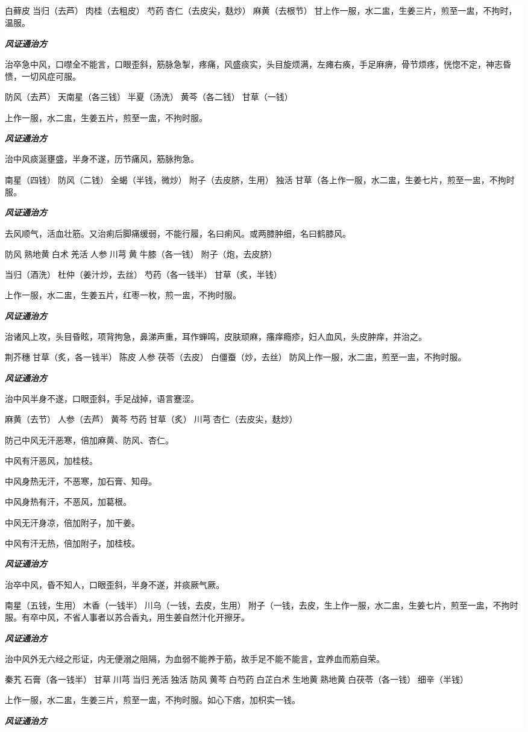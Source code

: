 白藓皮 当归（去芦） 肉桂（去粗皮） 芍药 杏仁（去皮尖，麸炒） 麻黄（去根节） 甘上作一服，水二盅，生姜三片，煎至一盅，不拘时，温服。  

***风证通治方***  

治卒急中风，口噤全不能言，口眼歪斜，筋脉急掣，疼痛，风盛痰实，头目旋烦满，左瘫右痪，手足麻痹，骨节烦疼，恍惚不定，神志昏愦，一切风症可服。  

防风（去芦） 天南星（各三钱） 半夏（汤洗） 黄芩（各二钱） 甘草（一钱）  

上作一服，水二盅，生姜五片，煎至一盅，不拘时服。  

***风证通治方***  

治中风痰涎壅盛，半身不遂，历节痛风，筋脉拘急。  

南星（四钱） 防风（二钱） 全蝎（半钱，微炒） 附子（去皮脐，生用） 独活 甘草（各上作一服，水二盅，生姜七片，煎至一盅，不拘时服。  

***风证通治方***  

去风顺气，活血壮筋。又治痢后脚痛缓弱，不能行履，名曰痢风。或两膝肿细，名曰鹤膝风。  

防风 熟地黄 白术 羌活 人参 川芎 黄 牛膝（各一钱） 附子（炮，去皮脐）  

当归（酒洗） 杜仲（姜汁炒，去丝） 芍药（各一钱半） 甘草（炙，半钱）  

上作一服，水二盅，生姜五片，红枣一枚，煎一盅，不拘时服。  

***风证通治方***  

治诸风上攻，头目昏眩，项背拘急，鼻涕声重，耳作蝉鸣，皮肤顽麻，瘙痒瘾疹，妇人血风，头皮肿痒，并治之。  

荆芥穗 甘草（炙，各一钱半） 陈皮 人参 茯苓（去皮） 白僵蚕（炒，去丝） 防风上作一服，水二盅，煎至一盅，不拘时服。  

***风证通治方***  

治中风半身不遂，口眼歪斜，手足战掉，语言蹇涩。  

麻黄（去节） 人参（去芦） 黄芩 芍药 甘草（炙） 川芎 杏仁（去皮尖，麸炒）  

防己中风无汗恶寒，倍加麻黄、防风、杏仁。  

中风有汗恶风，加桂枝。  

中风身热无汗，不恶寒，加石膏、知母。  

中风身热有汗，不恶风，加葛根。  

中风无汗身凉，倍加附子，加干姜。  

中风有汗无热，倍加附子，加桂枝。  

***风证通治方***  

治卒中风，昏不知人，口眼歪斜，半身不遂，并痰厥气厥。  

南星（五钱，生用） 木香（一钱半） 川乌（一钱，去皮，生用） 附子（一钱，去皮，生上作一服，水二盅，生姜七片，煎至一盅，不拘时服。有卒中风，不省人事者以苏合香丸，用生姜自然汁化开擦牙。  

***风证通治方***  

治中风外无六经之形证，内无便溺之阻隔，为血弱不能养于筋，故手足不能不能言，宜养血而筋自荣。  

秦艽 石膏（各一钱半） 甘草 川芎 当归 羌活 独活 防风 黄芩 白芍药 白芷白术 生地黄 熟地黄 白茯苓（各一钱） 细辛（半钱）  

上作一服，水二盅，生姜三片，煎至一盅，不拘时服。如心下痞，加枳实一钱。  

***风证通治方***  
